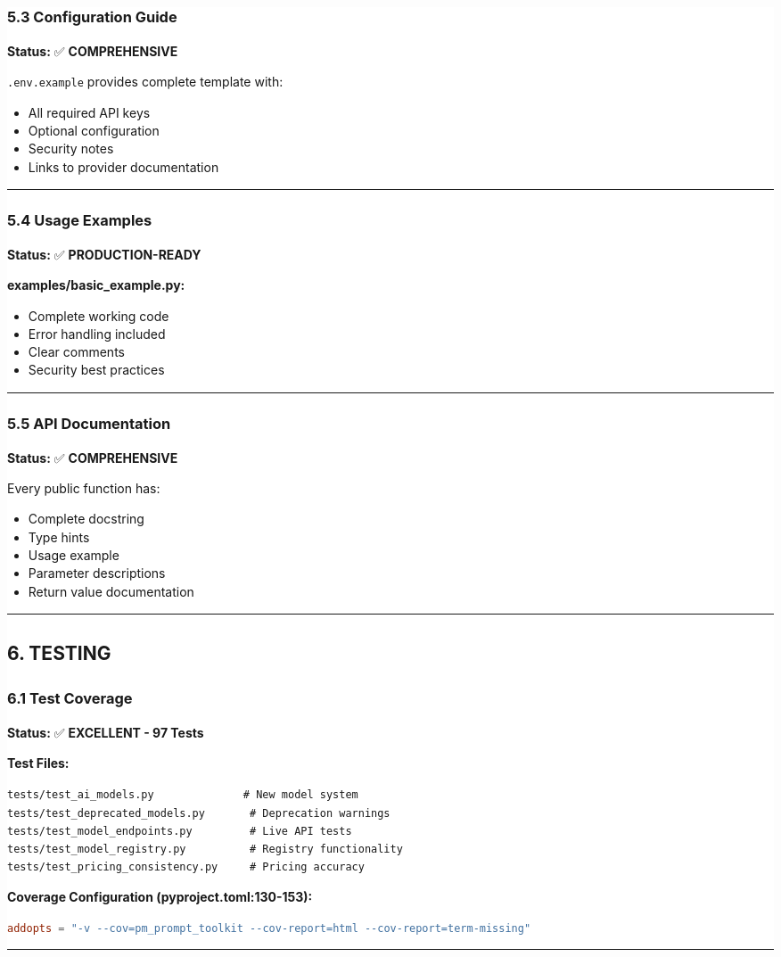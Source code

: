 ### 5.3 Configuration Guide
**Status:** ✅ **COMPREHENSIVE**

`.env.example` provides complete template with:
- All required API keys
- Optional configuration
- Security notes
- Links to provider documentation

---

### 5.4 Usage Examples
**Status:** ✅ **PRODUCTION-READY**

**examples/basic_example.py:**
- Complete working code
- Error handling included
- Clear comments
- Security best practices

---

### 5.5 API Documentation
**Status:** ✅ **COMPREHENSIVE**

Every public function has:
- Complete docstring
- Type hints
- Usage example
- Parameter descriptions
- Return value documentation

---

## 6. TESTING

### 6.1 Test Coverage
**Status:** ✅ **EXCELLENT - 97 Tests**

**Test Files:**
```
tests/test_ai_models.py              # New model system
tests/test_deprecated_models.py       # Deprecation warnings
tests/test_model_endpoints.py         # Live API tests
tests/test_model_registry.py          # Registry functionality
tests/test_pricing_consistency.py     # Pricing accuracy
```

**Coverage Configuration (pyproject.toml:130-153):**
```toml
addopts = "-v --cov=pm_prompt_toolkit --cov-report=html --cov-report=term-missing"
```

---
